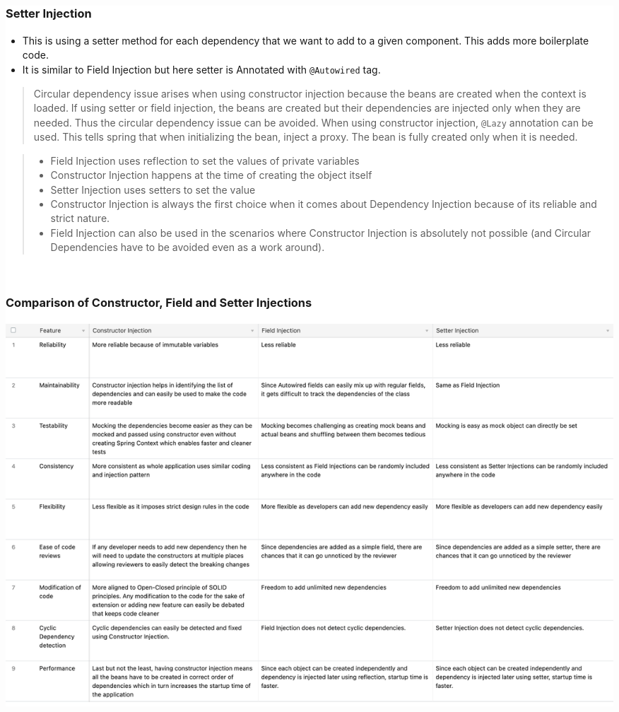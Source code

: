 ### Setter Injection

- This is using a setter method for each dependency that we want to add to a given component. This adds more boilerplate
  code.
- It is similar to Field Injection but here setter is Annotated with `@Autowired` tag.

> Circular dependency issue arises when using constructor injection because the beans are created when the context is loaded. If using setter or field injection, the beans are created but their dependencies are injected only when they are needed. Thus the circular dependency issue can be avoided. When using constructor injection, `@Lazy` annotation can be used. This tells spring that when initializing the bean, inject a proxy. The bean is fully created only when it is needed.

> - Field Injection uses reflection to set the values of private variables
> - Constructor Injection happens at the time of creating the object itself
> - Setter Injection uses setters to set the value
> - Constructor Injection is always the first choice when it comes about Dependency Injection because of its reliable and strict nature.
> - Field Injection can also be used in the scenarios where Constructor Injection is absolutely not possible (and Circular Dependencies have to be avoided even as a work around).

<br/>

### Comparison of Constructor, Field and Setter Injections

![injections](images/injections.png "injections")
